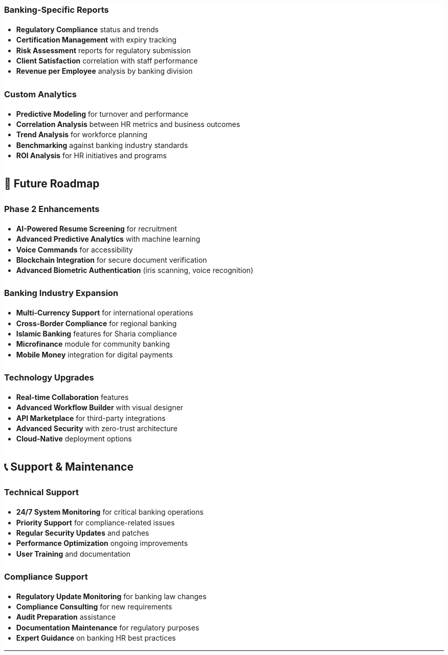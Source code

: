 ### Banking-Specific Reports
- **Regulatory Compliance** status and trends
- **Certification Management** with expiry tracking
- **Risk Assessment** reports for regulatory submission
- **Client Satisfaction** correlation with staff performance
- **Revenue per Employee** analysis by banking division

### Custom Analytics
- **Predictive Modeling** for turnover and performance
- **Correlation Analysis** between HR metrics and business outcomes
- **Trend Analysis** for workforce planning
- **Benchmarking** against banking industry standards
- **ROI Analysis** for HR initiatives and programs

## 🎯 **Future Roadmap**

### Phase 2 Enhancements
- **AI-Powered Resume Screening** for recruitment
- **Advanced Predictive Analytics** with machine learning
- **Voice Commands** for accessibility
- **Blockchain Integration** for secure document verification
- **Advanced Biometric Authentication** (iris scanning, voice recognition)

### Banking Industry Expansion
- **Multi-Currency Support** for international operations
- **Cross-Border Compliance** for regional banking
- **Islamic Banking** features for Sharia compliance
- **Microfinance** module for community banking
- **Mobile Money** integration for digital payments

### Technology Upgrades
- **Real-time Collaboration** features
- **Advanced Workflow Builder** with visual designer
- **API Marketplace** for third-party integrations
- **Advanced Security** with zero-trust architecture
- **Cloud-Native** deployment options

## 📞 **Support & Maintenance**

### Technical Support
- **24/7 System Monitoring** for critical banking operations
- **Priority Support** for compliance-related issues
- **Regular Security Updates** and patches
- **Performance Optimization** ongoing improvements
- **User Training** and documentation

### Compliance Support
- **Regulatory Update Monitoring** for banking law changes
- **Compliance Consulting** for new requirements
- **Audit Preparation** assistance
- **Documentation Maintenance** for regulatory purposes
- **Expert Guidance** on banking HR best practices

---